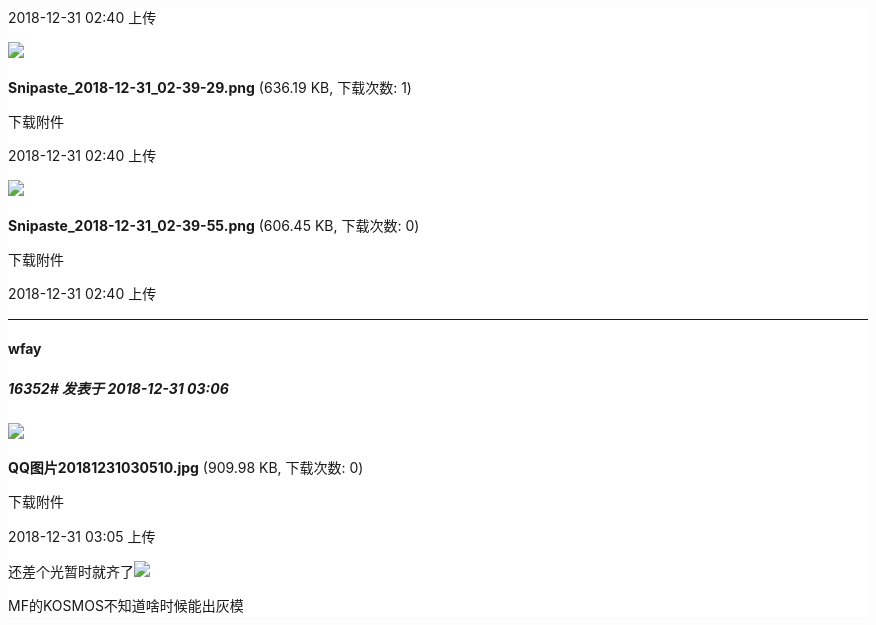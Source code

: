 2018-12-31 02:40 上传






<img src="https://img.saraba1st.com/forum/201812/31/024017gfuucvgqcxvuuvue.png" referrerpolicy="no-referrer">


<strong>Snipaste_2018-12-31_02-39-29.png</strong> (636.19 KB, 下载次数: 1)

下载附件

2018-12-31 02:40 上传






<img src="https://img.saraba1st.com/forum/201812/31/024020ophh0kgl3gg9glpg.png" referrerpolicy="no-referrer">


<strong>Snipaste_2018-12-31_02-39-55.png</strong> (606.45 KB, 下载次数: 0)

下载附件

2018-12-31 02:40 上传












-----

####  wfay  
##### 16352#       发表于 2018-12-31 03:06




<img src="https://img.saraba1st.com/forum/201812/31/030549xokwzcx31kcrlknk.jpg" referrerpolicy="no-referrer">


<strong>QQ图片20181231030510.jpg</strong> (909.98 KB, 下载次数: 0)

下载附件

2018-12-31 03:05 上传







还差个光暂时就齐了<img src="https://static.saraba1st.com/image/smiley/face2017/075.png" referrerpolicy="no-referrer">

MF的KOSMOS不知道啥时候能出灰模




